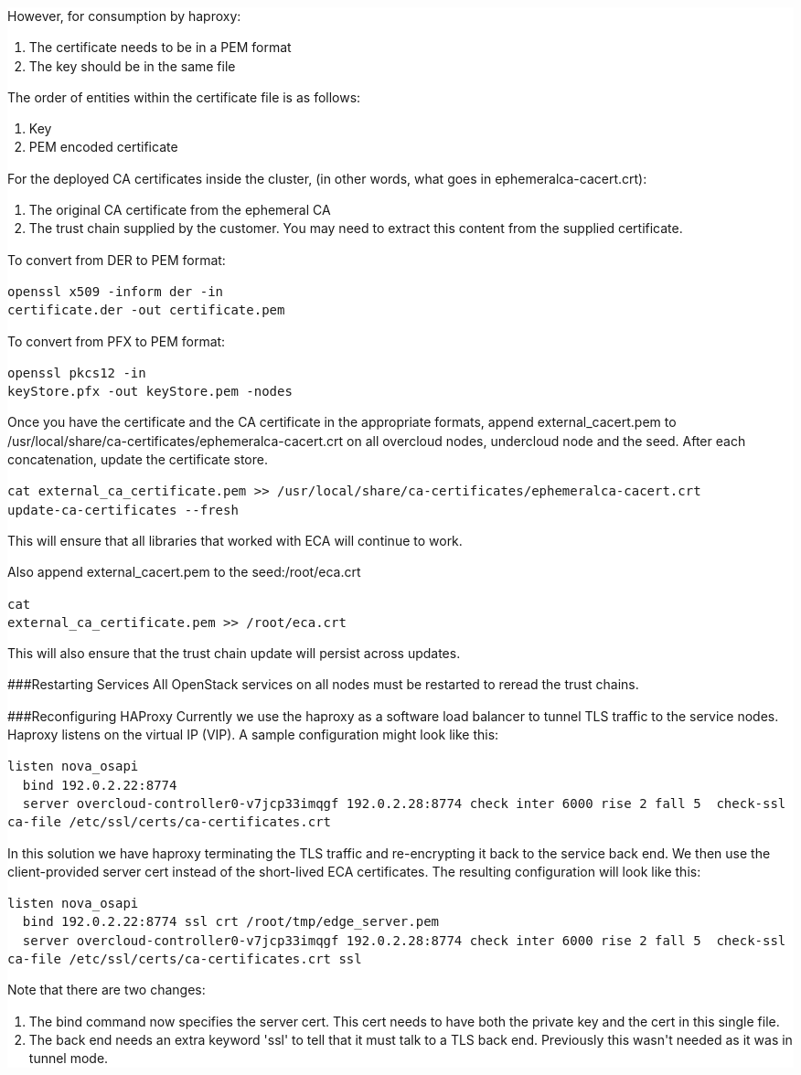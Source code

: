 However, for consumption by haproxy:
<ol><li>	The certificate needs to be in a PEM format
</li><li>	The key should be in the same file
</li></ol>
The order of entities within the certificate file is as follows:
<ol><li>	Key
</li><li>	PEM encoded certificate</li></ol>

For the deployed CA certificates inside the cluster, (in other words, what goes in ephemeralca-cacert.crt):
<ol><li>	The original CA certificate from the ephemeral CA
</li><li>	The trust chain supplied by the customer. You may need to extract this content from the supplied certificate.</li></ol>

To convert from DER to PEM format:
	<pre>openssl x509 -inform der -in certificate.der -out certificate.pem</pre>

To convert from PFX to PEM format:
	<pre>openssl pkcs12 -in keyStore.pfx -out keyStore.pem -nodes</pre>


Once you have the certificate and the CA certificate in the appropriate formats, append external_cacert.pem to /usr/local/share/ca-certificates/ephemeralca-cacert.crt on all overcloud nodes, undercloud node and the seed. After each concatenation, update the certificate store.

<pre>cat external_ca_certificate.pem >> /usr/local/share/ca-certificates/ephemeralca-cacert.crt
update-ca-certificates --fresh</pre>

This will ensure that all libraries that worked with ECA will continue to work. 

Also append external_cacert.pem to the seed:/root/eca.crt
	<pre>cat external_ca_certificate.pem >> /root/eca.crt</pre>

This will also ensure that the trust chain update will persist across updates.

###Restarting Services
All OpenStack services on all nodes must be restarted to reread the trust chains. 

###Reconfiguring HAProxy
Currently we use the haproxy as a software load balancer to tunnel TLS traffic to the service nodes. Haproxy listens on the virtual IP (VIP). A sample configuration might look like this:
<pre>listen nova_osapi
  bind 192.0.2.22:8774
  server overcloud-controller0-v7jcp33imqgf 192.0.2.28:8774 check inter 6000 rise 2 fall 5  check-ssl ca-file /etc/ssl/certs/ca-certificates.crt</pre>

In this solution we have haproxy terminating the TLS traffic and re-encrypting it back to the service back end. We then use the client-provided server cert instead of the short-lived ECA certificates. The resulting configuration will look like this:

<pre>listen nova_osapi
  bind 192.0.2.22:8774 ssl crt /root/tmp/edge_server.pem
  server overcloud-controller0-v7jcp33imqgf 192.0.2.28:8774 check inter 6000 rise 2 fall 5  check-ssl ca-file /etc/ssl/certs/ca-certificates.crt ssl</pre>

Note that there are two changes:
<ol><li>	The bind command now specifies the server cert. This cert needs to have both the private key and the cert in this single file.</li>
<li>The back end needs an extra keyword 'ssl' to tell that it must talk to a TLS back end. Previously this wasn't needed as it was in tunnel mode.</li>
